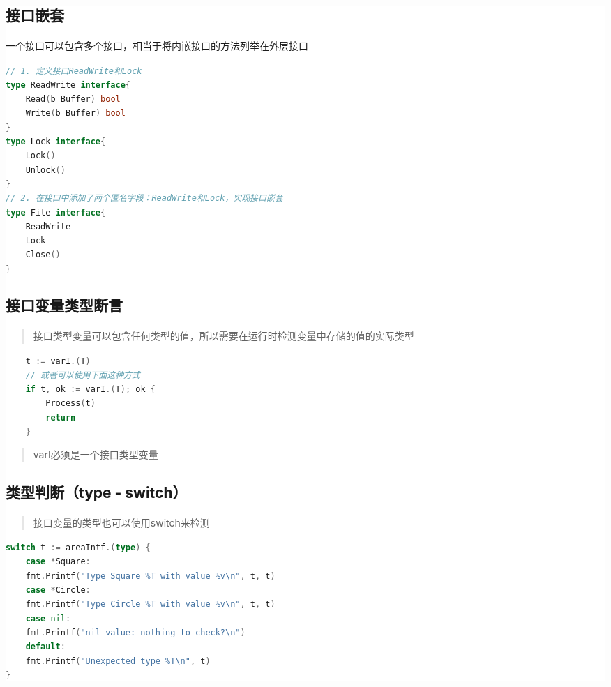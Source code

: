 


## 接口嵌套

一个接口可以包含多个接口，相当于将内嵌接口的方法列举在外层接口

```go
// 1. 定义接口ReadWrite和Lock
type ReadWrite interface{
    Read(b Buffer) bool
    Write(b Buffer) bool
}
type Lock interface{
    Lock()
    Unlock()
}
// 2. 在接口中添加了两个匿名字段：ReadWrite和Lock，实现接口嵌套
type File interface{
    ReadWrite
    Lock
    Close()
}
```



## 接口变量类型断言

> 接口类型变量可以包含任何类型的值，所以需要在运行时检测变量中存储的值的实际类型

```go
    t := varI.(T)
    // 或者可以使用下面这种方式
    if t, ok := varI.(T); ok {
        Process(t)
        return
    }
```

> varI必须是一个接口类型变量



## 类型判断（type - switch）

> 接口变量的类型也可以使用switch来检测

```go
switch t := areaIntf.(type) {
    case *Square:
    fmt.Printf("Type Square %T with value %v\n", t, t)
    case *Circle:
    fmt.Printf("Type Circle %T with value %v\n", t, t)
    case nil:
    fmt.Printf("nil value: nothing to check?\n")
    default:
    fmt.Printf("Unexpected type %T\n", t)
}
```
